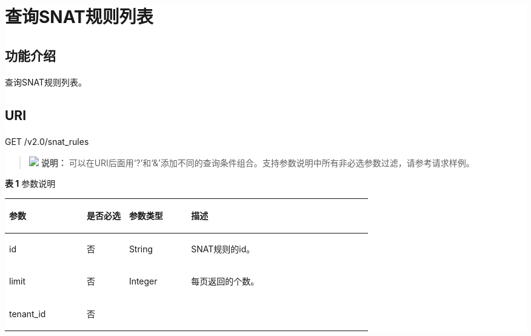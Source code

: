 # 查询SNAT规则列表<a name="nat_api_0007"></a>

## 功能介绍<a name="section3132024"></a>

查询SNAT规则列表。

## URI<a name="section28188224"></a>

GET /v2.0/snat\_rules

>![](public_sys-resources/icon-note.gif) **说明：** 
>可以在URI后面用‘?’和‘&’添加不同的查询条件组合。支持参数说明中所有非必选参数过滤，请参考请求样例。

**表 1**  参数说明

<a name="table1994131474314"></a>
<table><thead align="left"><tr id="row1415051518436"><th class="cellrowborder" valign="top" width="21.34%" id="mcps1.2.5.1.1"><p id="p1415014152437"><a name="p1415014152437"></a><a name="p1415014152437"></a>参数</p>
</th>
<th class="cellrowborder" valign="top" width="11.68%" id="mcps1.2.5.1.2"><p id="p0314161614916"><a name="p0314161614916"></a><a name="p0314161614916"></a>是否必选</p>
</th>
<th class="cellrowborder" valign="top" width="17.09%" id="mcps1.2.5.1.3"><p id="p111508151438"><a name="p111508151438"></a><a name="p111508151438"></a>参数类型</p>
</th>
<th class="cellrowborder" valign="top" width="49.89%" id="mcps1.2.5.1.4"><p id="p215041554317"><a name="p215041554317"></a><a name="p215041554317"></a>描述</p>
</th>
</tr>
</thead>
<tbody><tr id="row1415051517431"><td class="cellrowborder" valign="top" width="21.34%" headers="mcps1.2.5.1.1 "><p id="p131501515144316"><a name="p131501515144316"></a><a name="p131501515144316"></a>id</p>
</td>
<td class="cellrowborder" valign="top" width="11.68%" headers="mcps1.2.5.1.2 "><p id="p1931471624917"><a name="p1931471624917"></a><a name="p1931471624917"></a>否</p>
</td>
<td class="cellrowborder" valign="top" width="17.09%" headers="mcps1.2.5.1.3 "><p id="p111507156439"><a name="p111507156439"></a><a name="p111507156439"></a>String</p>
</td>
<td class="cellrowborder" valign="top" width="49.89%" headers="mcps1.2.5.1.4 "><p id="p191501915184313"><a name="p191501915184313"></a><a name="p191501915184313"></a>SNAT规则的id。</p>
</td>
</tr>
<tr id="row4353106192713"><td class="cellrowborder" valign="top" width="21.34%" headers="mcps1.2.5.1.1 "><p id="p149161116277"><a name="p149161116277"></a><a name="p149161116277"></a>limit</p>
</td>
<td class="cellrowborder" valign="top" width="11.68%" headers="mcps1.2.5.1.2 "><p id="p113141516144920"><a name="p113141516144920"></a><a name="p113141516144920"></a>否</p>
</td>
<td class="cellrowborder" valign="top" width="17.09%" headers="mcps1.2.5.1.3 "><p id="p549121120274"><a name="p549121120274"></a><a name="p549121120274"></a>Integer</p>
</td>
<td class="cellrowborder" valign="top" width="49.89%" headers="mcps1.2.5.1.4 "><p id="p12495111278"><a name="p12495111278"></a><a name="p12495111278"></a>每页返回的个数。</p>
</td>
</tr>
<tr id="row15150121504310"><td class="cellrowborder" valign="top" width="21.34%" headers="mcps1.2.5.1.1 "><p id="p915012158432"><a name="p915012158432"></a><a name="p915012158432"></a>tenant_id</p>
</td>
<td class="cellrowborder" valign="top" width="11.68%" headers="mcps1.2.5.1.2 "><p id="p531415165495"><a name="p531415165495"></a><a name="p531415165495"></a>否</p>